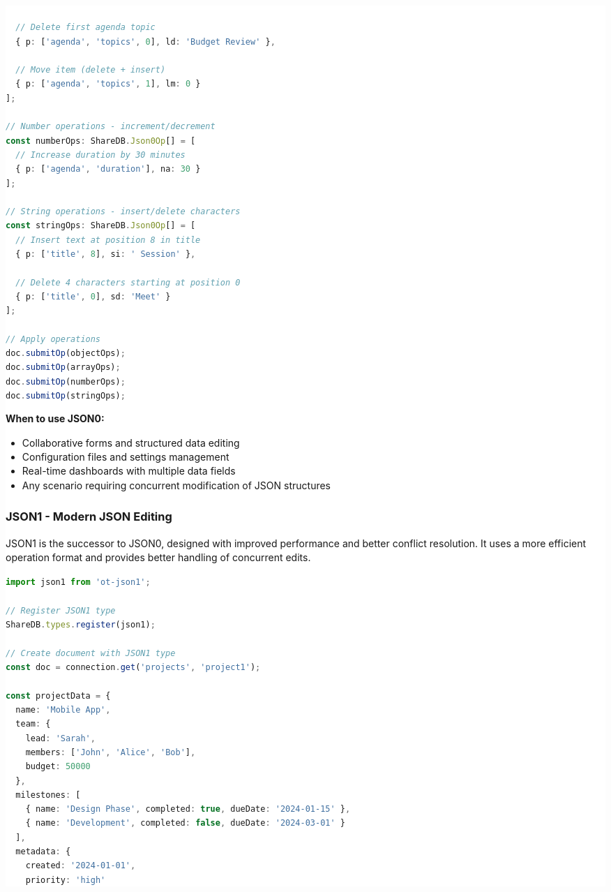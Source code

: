 ```typescript
  
  // Delete first agenda topic
  { p: ['agenda', 'topics', 0], ld: 'Budget Review' },
  
  // Move item (delete + insert)
  { p: ['agenda', 'topics', 1], lm: 0 }
];

// Number operations - increment/decrement
const numberOps: ShareDB.Json0Op[] = [
  // Increase duration by 30 minutes
  { p: ['agenda', 'duration'], na: 30 }
];

// String operations - insert/delete characters
const stringOps: ShareDB.Json0Op[] = [
  // Insert text at position 8 in title
  { p: ['title', 8], si: ' Session' },
  
  // Delete 4 characters starting at position 0
  { p: ['title', 0], sd: 'Meet' }
];

// Apply operations
doc.submitOp(objectOps);
doc.submitOp(arrayOps);
doc.submitOp(numberOps);
doc.submitOp(stringOps);
```

**When to use JSON0:**
- Collaborative forms and structured data editing
- Configuration files and settings management
- Real-time dashboards with multiple data fields
- Any scenario requiring concurrent modification of JSON structures

### JSON1 - Modern JSON Editing

JSON1 is the successor to JSON0, designed with improved performance and better conflict resolution. It uses a more efficient operation format and provides better handling of concurrent edits.

```typescript
import json1 from 'ot-json1';

// Register JSON1 type
ShareDB.types.register(json1);

// Create document with JSON1 type
const doc = connection.get('projects', 'project1');

const projectData = {
  name: 'Mobile App',
  team: {
    lead: 'Sarah',
    members: ['John', 'Alice', 'Bob'],
    budget: 50000
  },
  milestones: [
    { name: 'Design Phase', completed: true, dueDate: '2024-01-15' },
    { name: 'Development', completed: false, dueDate: '2024-03-01' }
  ],
  metadata: {
    created: '2024-01-01',
    priority: 'high'
```